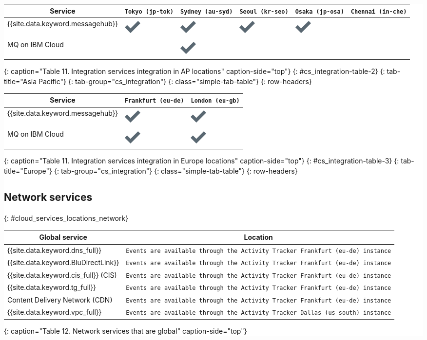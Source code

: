 | Service        | `Tokyo (jp-tok)`    |`Sydney (au-syd)` | `Seoul (kr-seo)` | `Osaka (jp-osa)` | `Chennai (in-che)` |
|----------------|---------------------|------------------|------------------|------------------|--------------------|
| {{site.data.keyword.messagehub}}               | ![Checkmark icon](images/checkmark-icon.svg) | ![Checkmark icon](images/checkmark-icon.svg) | ![Checkmark icon](images/checkmark-icon.svg) |![Checkmark icon](images/checkmark-icon.svg) |
| MQ on IBM Cloud                                |                  | ![Checkmark icon](images/checkmark-icon.svg)  | | |
{: caption="Table 11. Integration services integration in AP locations" caption-side="top"}
{: #cs_integration-table-2}
{: tab-title="Asia Pacific"}
{: tab-group="cs_integration"}
{: class="simple-tab-table"}
{: row-headers}

| Service                                                       |`Frankfurt (eu-de)`  | `London (eu-gb)` |
|---------------------------------------------------------------|---------------------|------------------|
| {{site.data.keyword.messagehub}}               | ![Checkmark icon](images/checkmark-icon.svg) | ![Checkmark icon](images/checkmark-icon.svg) |          
| MQ on IBM Cloud                                | ![Checkmark icon](images/checkmark-icon.svg) | ![Checkmark icon](images/checkmark-icon.svg) |
{: caption="Table 11. Integration services integration in Europe locations" caption-side="top"}
{: #cs_integration-table-3}
{: tab-title="Europe"}
{: tab-group="cs_integration"}
{: class="simple-tab-table"}
{: row-headers}




## Network services
{: #cloud_services_locations_network}

| Global service                                 | Location |
|------------------------------------------------|--------------------|
| {{site.data.keyword.dns_full}}                 | `Events are available through the Activity Tracker Frankfurt (eu-de) instance` |  
| {{site.data.keyword.BluDirectLink}}            | `Events are available through the Activity Tracker Frankfurt (eu-de) instance` |  
| {{site.data.keyword.cis_full}}  (CIS)          | `Events are available through the Activity Tracker Frankfurt (eu-de) instance` |  
| {{site.data.keyword.tg_full}}                  | `Events are available through the Activity Tracker Frankfurt (eu-de) instance` |
| Content Delivery Network (CDN)                 | `Events are available through the Activity Tracker Frankfurt (eu-de) instance` | 
| {{site.data.keyword.vpc_full}}                 | `Events are available through the Activity Tracker Dallas (us-south) instance` |
{: caption="Table 12. Network services that are global" caption-side="top"}


